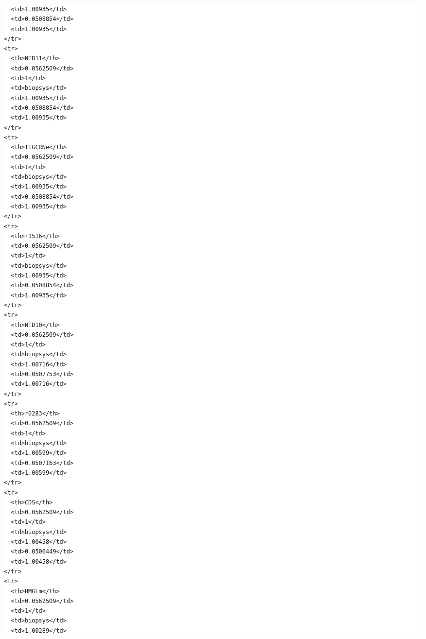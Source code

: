       <td>1.00935</td>
      <td>0.0508854</td>
      <td>1.00935</td>
    </tr>
    <tr>
      <th>NTD11</th>
      <td>0.0562509</td>
      <td>1</td>
      <td>biopsys</td>
      <td>1.00935</td>
      <td>0.0508854</td>
      <td>1.00935</td>
    </tr>
    <tr>
      <th>TIGCRNe</th>
      <td>0.0562509</td>
      <td>1</td>
      <td>biopsys</td>
      <td>1.00935</td>
      <td>0.0508854</td>
      <td>1.00935</td>
    </tr>
    <tr>
      <th>r1516</th>
      <td>0.0562509</td>
      <td>1</td>
      <td>biopsys</td>
      <td>1.00935</td>
      <td>0.0508854</td>
      <td>1.00935</td>
    </tr>
    <tr>
      <th>NTD10</th>
      <td>0.0562509</td>
      <td>1</td>
      <td>biopsys</td>
      <td>1.00716</td>
      <td>0.0507753</td>
      <td>1.00716</td>
    </tr>
    <tr>
      <th>r0283</th>
      <td>0.0562509</td>
      <td>1</td>
      <td>biopsys</td>
      <td>1.00599</td>
      <td>0.0507163</td>
      <td>1.00599</td>
    </tr>
    <tr>
      <th>CDS</th>
      <td>0.0562509</td>
      <td>1</td>
      <td>biopsys</td>
      <td>1.00458</td>
      <td>0.0506449</td>
      <td>1.00458</td>
    </tr>
    <tr>
      <th>HMGLm</th>
      <td>0.0562509</td>
      <td>1</td>
      <td>biopsys</td>
      <td>1.00289</td>